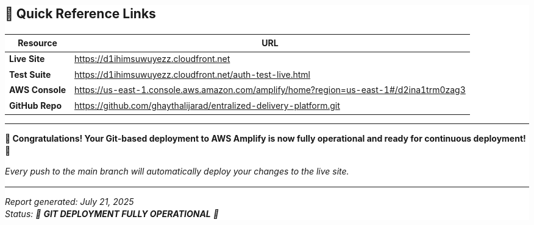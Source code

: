 
## 🔗 **Quick Reference Links**

| Resource | URL |
|----------|-----|
| **Live Site** | https://d1ihimsuwuyezz.cloudfront.net |
| **Test Suite** | https://d1ihimsuwuyezz.cloudfront.net/auth-test-live.html |
| **AWS Console** | https://us-east-1.console.aws.amazon.com/amplify/home?region=us-east-1#/d2ina1trm0zag3 |
| **GitHub Repo** | https://github.com/ghaythalijarad/entralized-delivery-platform.git |

---

**🎉 Congratulations! Your Git-based deployment to AWS Amplify is now fully operational and ready for continuous deployment! 🎉**

*Every push to the main branch will automatically deploy your changes to the live site.*

---
*Report generated: July 21, 2025*  
*Status: 🚀 **GIT DEPLOYMENT FULLY OPERATIONAL** 🚀*
